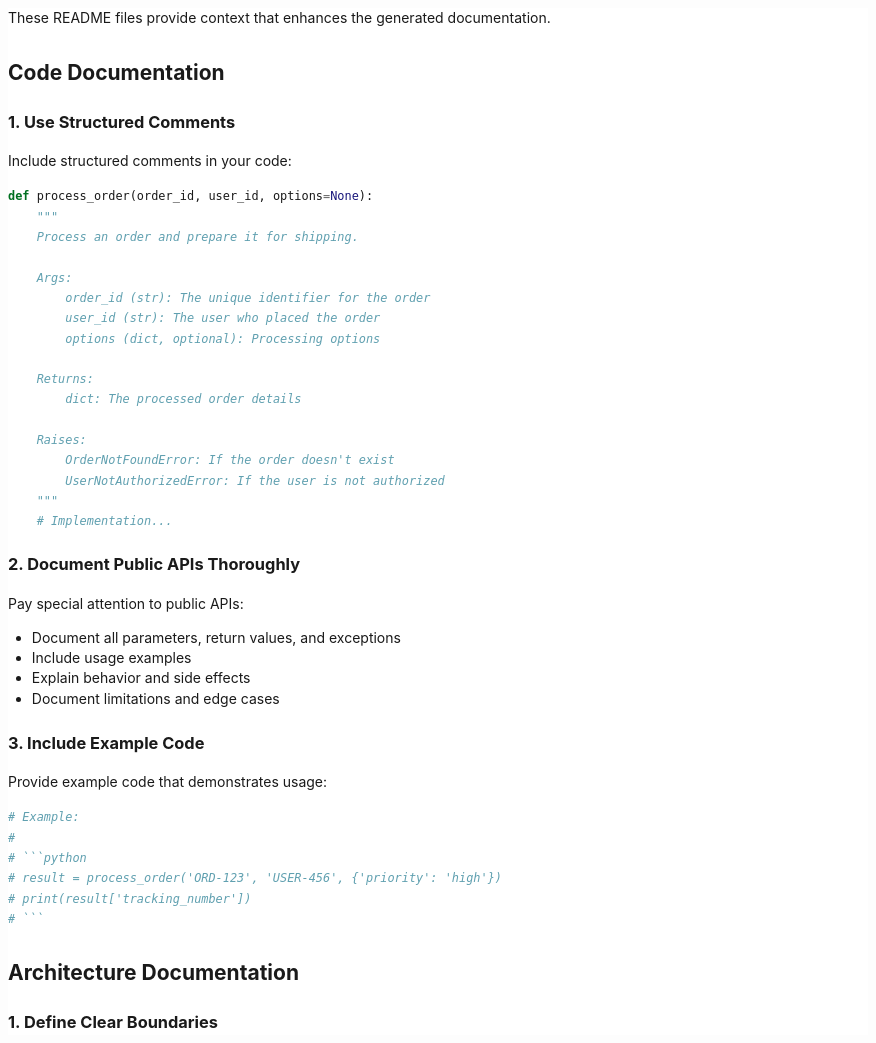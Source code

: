 These README files provide context that enhances the generated documentation.

## Code Documentation

### 1. Use Structured Comments

Include structured comments in your code:

```python
def process_order(order_id, user_id, options=None):
    """
    Process an order and prepare it for shipping.
    
    Args:
        order_id (str): The unique identifier for the order
        user_id (str): The user who placed the order
        options (dict, optional): Processing options
        
    Returns:
        dict: The processed order details
        
    Raises:
        OrderNotFoundError: If the order doesn't exist
        UserNotAuthorizedError: If the user is not authorized
    """
    # Implementation...
```

### 2. Document Public APIs Thoroughly

Pay special attention to public APIs:

- Document all parameters, return values, and exceptions
- Include usage examples
- Explain behavior and side effects
- Document limitations and edge cases

### 3. Include Example Code

Provide example code that demonstrates usage:

```python
# Example:
#
# ```python
# result = process_order('ORD-123', 'USER-456', {'priority': 'high'})
# print(result['tracking_number'])
# ```
```

## Architecture Documentation

### 1. Define Clear Boundaries
